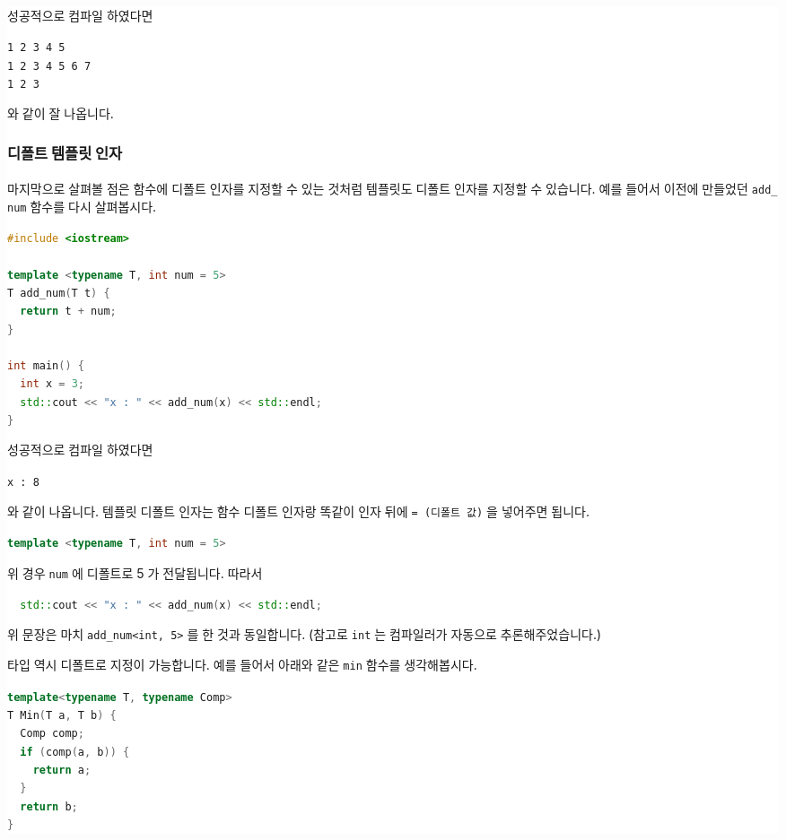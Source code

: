 성공적으로 컴파일 하였다면

```exec
1 2 3 4 5 
1 2 3 4 5 6 7 
1 2 3 
```

와 같이 잘 나옵니다.

### 디폴트 템플릿 인자

마지막으로 살펴볼 점은 함수에 디폴트 인자를 지정할 수 있는 것처럼 템플릿도 디폴트 인자를 지정할 수 있습니다. 예를 들어서 이전에 만들었던 `add_num` 함수를 다시 살펴봅시다.

```cpp
#include <iostream>

template <typename T, int num = 5>
T add_num(T t) {
  return t + num;
}

int main() {
  int x = 3;
  std::cout << "x : " << add_num(x) << std::endl;
}
```

성공적으로 컴파일 하였다면

```exec
x : 8
```

와 같이 나옵니다. 템플릿 디폴트 인자는 함수 디폴트 인자랑 똑같이 인자 뒤에 `= (디폴트 값)` 을 넣어주면 됩니다.

```cpp
template <typename T, int num = 5>
```

위 경우 `num` 에 디폴트로 5 가 전달됩니다. 따라서

```cpp
  std::cout << "x : " << add_num(x) << std::endl;
```

위 문장은 마치 `add_num<int, 5>` 를 한 것과 동일합니다. (참고로 `int` 는 컴파일러가 자동으로 추론해주었습니다.)

타입 역시 디폴트로 지정이 가능합니다. 예를 들어서 아래와 같은 `min` 함수를 생각해봅시다.

```cpp
template<typename T, typename Comp>
T Min(T a, T b) {
  Comp comp;
  if (comp(a, b)) {
    return a;
  }
  return b;
}
```
